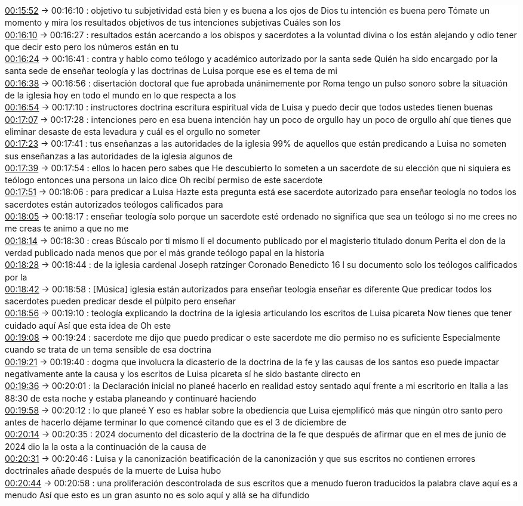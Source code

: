 [00:15:52](https://www.youtube.com/watch?v=3oICy2vrJ0U&t=952.399s&t=952s) -> 00:16:10 : objetivo tu subjetividad está bien y es buena a los ojos de Dios tu intención es buena pero Tómate un momento y mira los resultados objetivos de tus intenciones subjetivas Cuáles son los  
[00:16:10](https://www.youtube.com/watch?v=3oICy2vrJ0U&t=970.079s&t=970s) -> 00:16:27 : resultados están acercando a los obispos y sacerdotes a la voluntad divina o los están alejando y odio tener que decir esto pero los números están en tu  
[00:16:24](https://www.youtube.com/watch?v=3oICy2vrJ0U&t=983.92s&t=984s) -> 00:16:41 : contra y hablo como teólogo y académico autorizado por la santa sede Quién ha sido encargado por la santa sede de enseñar teología y las doctrinas de Luisa porque ese es el tema de mi  
[00:16:38](https://www.youtube.com/watch?v=3oICy2vrJ0U&t=998.279s&t=998s) -> 00:16:56 : disertación doctoral que fue aprobada unánimemente por Roma tengo un pulso sonoro sobre la situación de la iglesia hoy en todo el mundo en lo que respecta a los  
[00:16:54](https://www.youtube.com/watch?v=3oICy2vrJ0U&t=1014.44s&t=1014s) -> 00:17:10 : instructores doctrina escritura espiritual vida de Luisa y puedo decir que todos ustedes tienen buenas  
[00:17:07](https://www.youtube.com/watch?v=3oICy2vrJ0U&t=1026.679s&t=1027s) -> 00:17:28 : intenciones pero en esa buena intención hay un poco de orgullo hay un poco de orgullo ahí que tienes que eliminar desaste de esta levadura y cuál es el orgullo no someter  
[00:17:23](https://www.youtube.com/watch?v=3oICy2vrJ0U&t=1042.6s&t=1043s) -> 00:17:41 : tus enseñanzas a las autoridades de la iglesia 99% de aquellos que están predicando a Luisa no someten sus enseñanzas a las autoridades de la iglesia algunos de  
[00:17:39](https://www.youtube.com/watch?v=3oICy2vrJ0U&t=1059.24s&t=1059s) -> 00:17:54 : ellos lo hacen pero sabes que He descubierto lo someten a un sacerdote de su elección que ni siquiera es teólogo entonces una persona un laico dice Oh recibí permiso de este sacerdote  
[00:17:51](https://www.youtube.com/watch?v=3oICy2vrJ0U&t=1071.44s&t=1071s) -> 00:18:06 : para predicar a Luisa Hazte esta pregunta está ese sacerdote autorizado para enseñar teología no todos los sacerdotes están autorizados teólogos calificados para  
[00:18:05](https://www.youtube.com/watch?v=3oICy2vrJ0U&t=1084.52s&t=1085s) -> 00:18:17 : enseñar teología solo porque un sacerdote esté ordenado no significa que sea un teólogo si no me crees no me creas te animo a que no me  
[00:18:14](https://www.youtube.com/watch?v=3oICy2vrJ0U&t=1094.28s&t=1094s) -> 00:18:30 : creas Búscalo por ti mismo li el documento publicado por el magisterio titulado donum Perita el don de la verdad publicado nada menos que por el más grande teólogo papal en la historia  
[00:18:28](https://www.youtube.com/watch?v=3oICy2vrJ0U&t=1107.96s&t=1108s) -> 00:18:44 : de la iglesia cardenal Joseph ratzinger Coronado Benedicto 16 l su documento solo los teólogos calificados por la  
[00:18:42](https://www.youtube.com/watch?v=3oICy2vrJ0U&t=1122.24s&t=1122s) -> 00:18:58 : [Música] iglesia están autorizados para enseñar teología enseñar es diferente Que predicar todos los sacerdotes pueden predicar desde el púlpito pero enseñar  
[00:18:56](https://www.youtube.com/watch?v=3oICy2vrJ0U&t=1135.84s&t=1136s) -> 00:19:10 : teología explicando la doctrina de la iglesia articulando los escritos de Luisa picareta Now tienes que tener cuidado aquí Así que esta idea de Oh este  
[00:19:08](https://www.youtube.com/watch?v=3oICy2vrJ0U&t=1147.6s&t=1148s) -> 00:19:24 : sacerdote me dijo que puedo predicar o este sacerdote me dio permiso no es suficiente Especialmente cuando se trata de un tema sensible de esa doctrina  
[00:19:21](https://www.youtube.com/watch?v=3oICy2vrJ0U&t=1160.76s&t=1161s) -> 00:19:40 : dogma que involucra la dicasterio de la doctrina de la fe y las causas de los santos eso puede impactar negativamente ante la causa y los escritos de Luisa picareta sí he sido bastante directo en  
[00:19:36](https://www.youtube.com/watch?v=3oICy2vrJ0U&t=1176.0s&t=1176s) -> 00:20:01 : la Declaración inicial no planeé hacerlo en realidad estoy sentado aquí frente a mi escritorio en Italia a las 88:30 de esta noche y estaba planeando y continuaré haciendo  
[00:19:58](https://www.youtube.com/watch?v=3oICy2vrJ0U&t=1197.64s&t=1198s) -> 00:20:12 : lo que planeé Y eso es hablar sobre la obediencia que Luisa ejemplificó más que ningún otro santo pero antes de hacerlo déjame terminar lo que comencé citando que es el 3 de diciembre de  
[00:20:14](https://www.youtube.com/watch?v=3oICy2vrJ0U&t=1213.679s&t=1214s) -> 00:20:35 : 2024 documento del dicasterio de la doctrina de la fe que después de afirmar que en el mes de junio de 2024 dio la la osta a la continuación de la causa de  
[00:20:31](https://www.youtube.com/watch?v=3oICy2vrJ0U&t=1231.32s&t=1231s) -> 00:20:46 : Luisa y la canonización beatificación de la canonización y que sus escritos no contienen errores doctrinales añade después de la muerte de Luisa hubo  
[00:20:44](https://www.youtube.com/watch?v=3oICy2vrJ0U&t=1243.84s&t=1244s) -> 00:20:58 : una proliferación descontrolada de sus escritos que a menudo fueron traducidos la palabra clave aquí es a menudo Así que esto es un gran asunto no es solo aquí y allá se ha difundido  